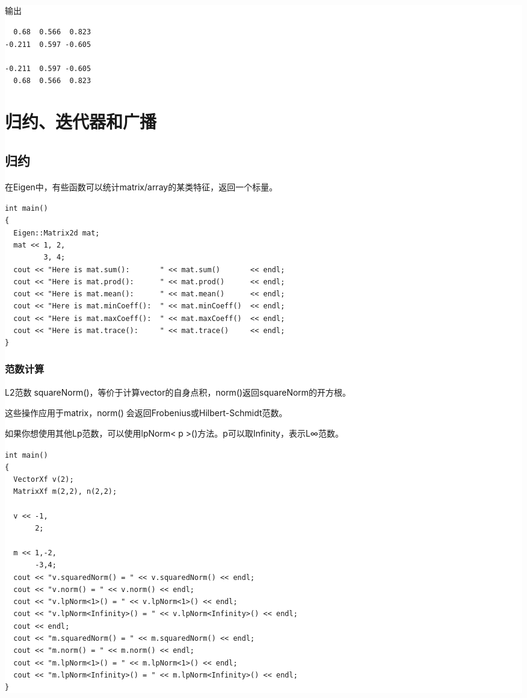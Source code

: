 输出

```
  0.68  0.566  0.823
-0.211  0.597 -0.605

-0.211  0.597 -0.605
  0.68  0.566  0.823
```

# 归约、迭代器和广播

## 归约

在Eigen中，有些函数可以统计matrix/array的某类特征，返回一个标量。

```
int main()
{
  Eigen::Matrix2d mat;
  mat << 1, 2,
         3, 4;
  cout << "Here is mat.sum():       " << mat.sum()       << endl;
  cout << "Here is mat.prod():      " << mat.prod()      << endl;
  cout << "Here is mat.mean():      " << mat.mean()      << endl;
  cout << "Here is mat.minCoeff():  " << mat.minCoeff()  << endl;
  cout << "Here is mat.maxCoeff():  " << mat.maxCoeff()  << endl;
  cout << "Here is mat.trace():     " << mat.trace()     << endl;
}
```

### 范数计算

L2范数 squareNorm()，等价于计算vector的自身点积，norm()返回squareNorm的开方根。

这些操作应用于matrix，norm() 会返回Frobenius或Hilbert-Schmidt范数。

如果你想使用其他Lp范数，可以使用lpNorm< p >()方法。p可以取Infinity，表示L∞范数。

```
int main()
{
  VectorXf v(2);
  MatrixXf m(2,2), n(2,2);

  v << -1,
       2;

  m << 1,-2,
       -3,4;
  cout << "v.squaredNorm() = " << v.squaredNorm() << endl;
  cout << "v.norm() = " << v.norm() << endl;
  cout << "v.lpNorm<1>() = " << v.lpNorm<1>() << endl;
  cout << "v.lpNorm<Infinity>() = " << v.lpNorm<Infinity>() << endl;
  cout << endl;
  cout << "m.squaredNorm() = " << m.squaredNorm() << endl;
  cout << "m.norm() = " << m.norm() << endl;
  cout << "m.lpNorm<1>() = " << m.lpNorm<1>() << endl;
  cout << "m.lpNorm<Infinity>() = " << m.lpNorm<Infinity>() << endl;
}
```
